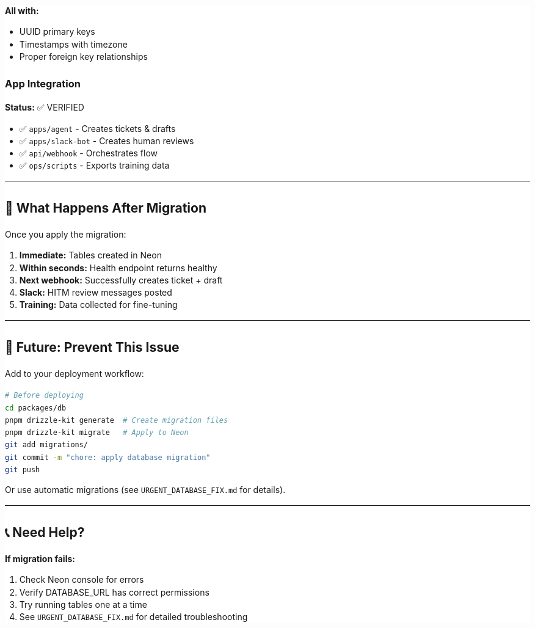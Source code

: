 **All with:**

- UUID primary keys
- Timestamps with timezone
- Proper foreign key relationships

### App Integration

**Status:** ✅ VERIFIED

- ✅ `apps/agent` - Creates tickets & drafts
- ✅ `apps/slack-bot` - Creates human reviews
- ✅ `api/webhook` - Orchestrates flow
- ✅ `ops/scripts` - Exports training data

---

## 🎯 What Happens After Migration

Once you apply the migration:

1. **Immediate:** Tables created in Neon
2. **Within seconds:** Health endpoint returns healthy
3. **Next webhook:** Successfully creates ticket + draft
4. **Slack:** HITM review messages posted
5. **Training:** Data collected for fine-tuning

---

## 🔄 Future: Prevent This Issue

Add to your deployment workflow:

```bash
# Before deploying
cd packages/db
pnpm drizzle-kit generate  # Create migration files
pnpm drizzle-kit migrate   # Apply to Neon
git add migrations/
git commit -m "chore: apply database migration"
git push
```

Or use automatic migrations (see `URGENT_DATABASE_FIX.md` for details).

---

## 📞 Need Help?

**If migration fails:**

1. Check Neon console for errors
2. Verify DATABASE_URL has correct permissions
3. Try running tables one at a time
4. See `URGENT_DATABASE_FIX.md` for detailed troubleshooting
